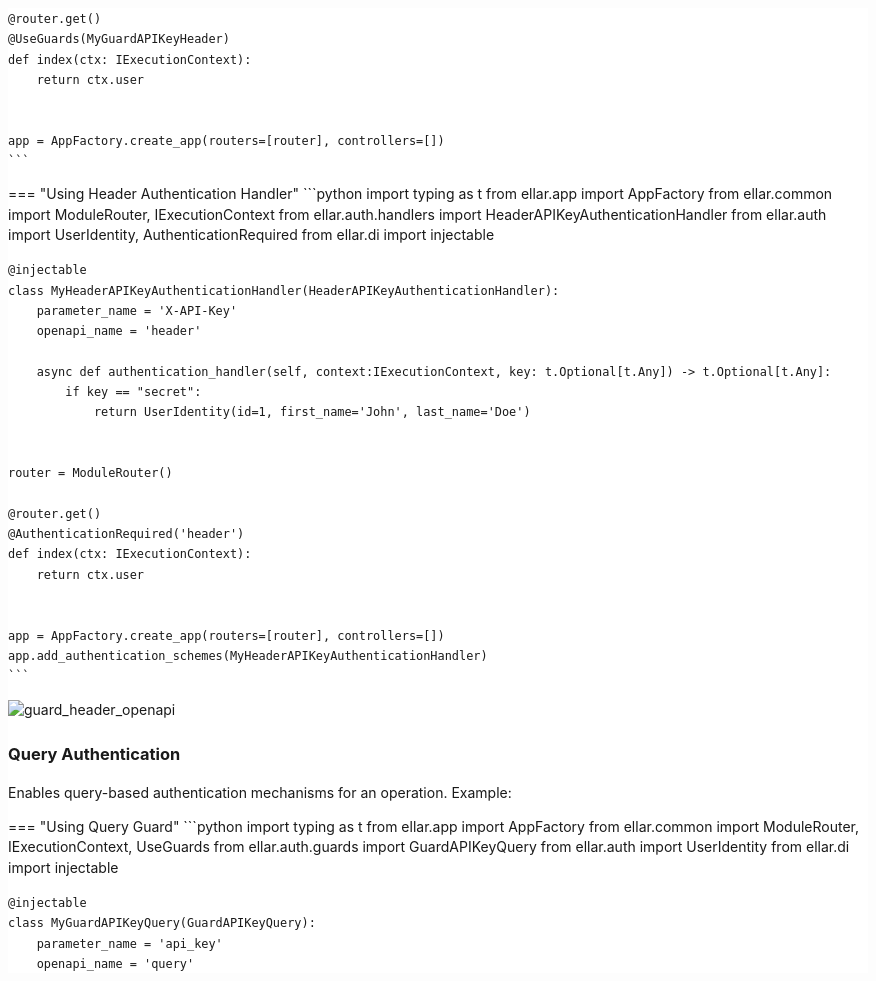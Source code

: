     @router.get()
    @UseGuards(MyGuardAPIKeyHeader)
    def index(ctx: IExecutionContext):
        return ctx.user


    app = AppFactory.create_app(routers=[router], controllers=[])
    ```

=== "Using Header Authentication Handler"
    ```python
    import typing as t
    from ellar.app import AppFactory
    from ellar.common import ModuleRouter, IExecutionContext
    from ellar.auth.handlers import HeaderAPIKeyAuthenticationHandler
    from ellar.auth import UserIdentity, AuthenticationRequired
    from ellar.di import injectable
    
    @injectable
    class MyHeaderAPIKeyAuthenticationHandler(HeaderAPIKeyAuthenticationHandler):
        parameter_name = 'X-API-Key'
        openapi_name = 'header'
    
        async def authentication_handler(self, context:IExecutionContext, key: t.Optional[t.Any]) -> t.Optional[t.Any]:
            if key == "secret":
                return UserIdentity(id=1, first_name='John', last_name='Doe')
    
    
    router = ModuleRouter()
    
    @router.get()
    @AuthenticationRequired('header')
    def index(ctx: IExecutionContext):
        return ctx.user
    
    
    app = AppFactory.create_app(routers=[router], controllers=[])
    app.add_authentication_schemes(MyHeaderAPIKeyAuthenticationHandler)
    ```
![guard_header_openapi](../img/guard_header_openapi.png)

### **Query Authentication**

Enables query-based authentication mechanisms for an operation. Example:

=== "Using Query Guard"
    ```python
    import typing as t
    from ellar.app import AppFactory
    from ellar.common import ModuleRouter, IExecutionContext, UseGuards
    from ellar.auth.guards import GuardAPIKeyQuery
    from ellar.auth import UserIdentity
    from ellar.di import injectable
    
    @injectable
    class MyGuardAPIKeyQuery(GuardAPIKeyQuery):
        parameter_name = 'api_key'
        openapi_name = 'query'
    